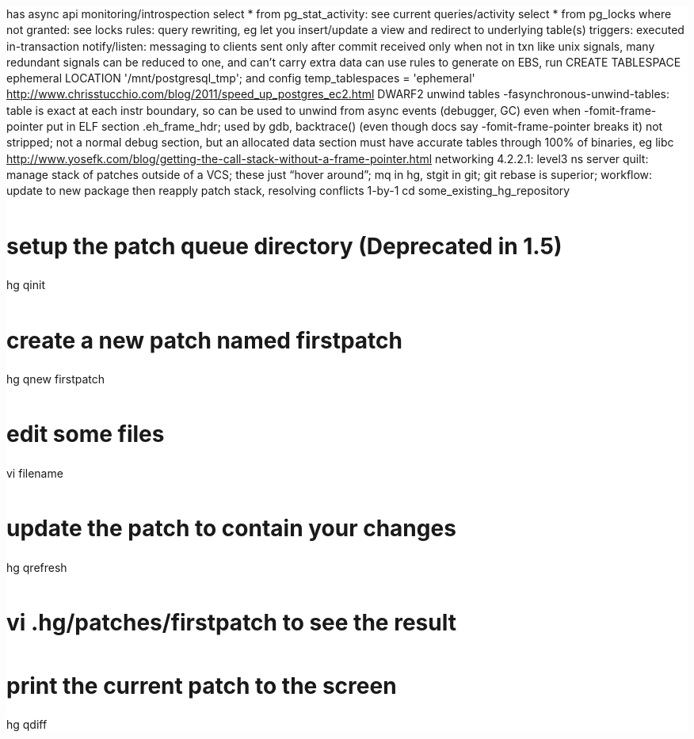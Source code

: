 has async api
monitoring/introspection
select * from pg_stat_activity: see current queries/activity
select * from pg_locks where not granted: see locks
rules: query rewriting, eg let you insert/update a view and redirect to underlying table(s)
triggers: executed in-transaction
notify/listen: messaging to clients
sent only after commit
received only when not in txn
like unix signals, many redundant signals can be reduced to one, and can’t carry extra data
can use rules to generate
on EBS, run CREATE TABLESPACE ephemeral LOCATION '/mnt/postgresql_tmp'; and config temp_tablespaces = 'ephemeral' http://www.chrisstucchio.com/blog/2011/speed_up_postgres_ec2.html
DWARF2
unwind tables
-fasynchronous-unwind-tables: table is exact at each instr boundary, so can be used to unwind from async events (debugger, GC)
even when -fomit-frame-pointer
put in ELF section .eh_frame_hdr; used by gdb, backtrace() (even though docs say -fomit-frame-pointer breaks it)
not stripped; not a normal debug section, but an allocated data section
must have accurate tables through 100% of binaries, eg libc
http://www.yosefk.com/blog/getting-the-call-stack-without-a-frame-pointer.html
networking
4.2.2.1: level3 ns server
quilt: manage stack of patches outside of a VCS; these just “hover around”; mq in hg, stgit in git; git rebase is superior; workflow: update to new package then reapply patch stack, resolving conflicts 1-by-1
cd some_existing_hg_repository

# setup the patch queue directory (Deprecated in 1.5)
hg qinit

# create a new patch named firstpatch
hg qnew firstpatch

# edit some files
vi filename

# update the patch to contain your changes
hg qrefresh

# vi .hg/patches/firstpatch to see the result
# print the current patch to the screen
hg qdiff
